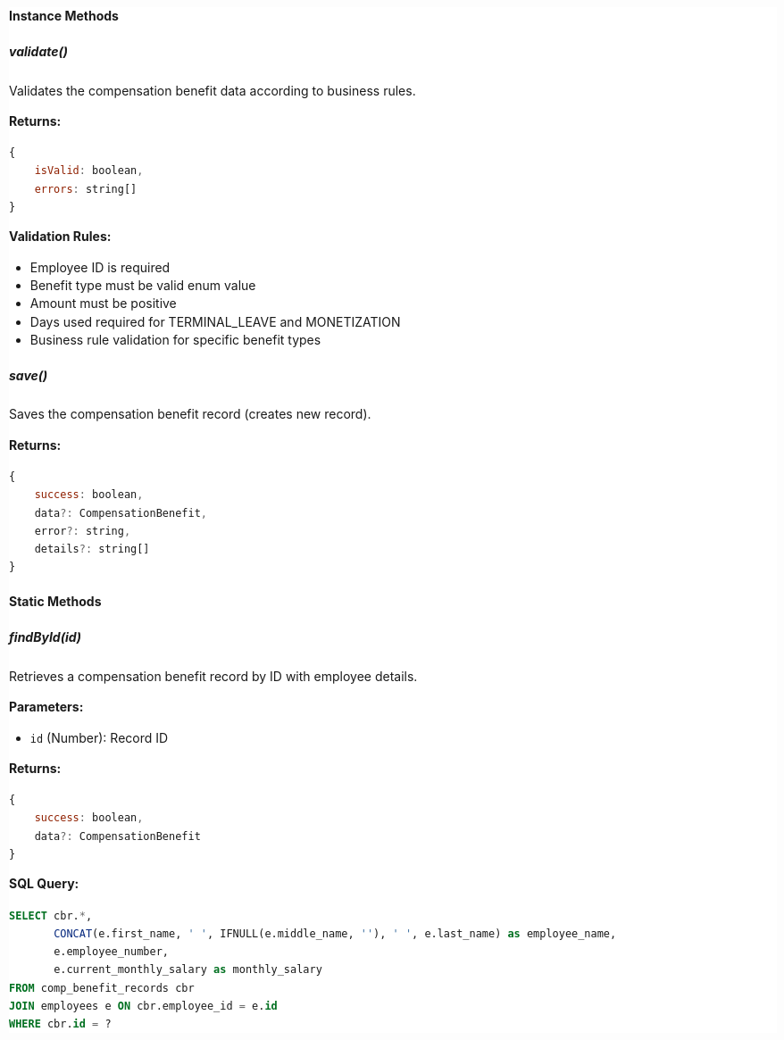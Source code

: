 #### Instance Methods

##### validate()
Validates the compensation benefit data according to business rules.

**Returns:**
```javascript
{
    isValid: boolean,
    errors: string[]
}
```

**Validation Rules:**
- Employee ID is required
- Benefit type must be valid enum value
- Amount must be positive
- Days used required for TERMINAL_LEAVE and MONETIZATION
- Business rule validation for specific benefit types

##### save()
Saves the compensation benefit record (creates new record).

**Returns:**
```javascript
{
    success: boolean,
    data?: CompensationBenefit,
    error?: string,
    details?: string[]
}
```

#### Static Methods

##### findById(id)
Retrieves a compensation benefit record by ID with employee details.

**Parameters:**
- `id` (Number): Record ID

**Returns:**
```javascript
{
    success: boolean,
    data?: CompensationBenefit
}
```

**SQL Query:**
```sql
SELECT cbr.*, 
       CONCAT(e.first_name, ' ', IFNULL(e.middle_name, ''), ' ', e.last_name) as employee_name,
       e.employee_number,
       e.current_monthly_salary as monthly_salary
FROM comp_benefit_records cbr
JOIN employees e ON cbr.employee_id = e.id
WHERE cbr.id = ?
```
